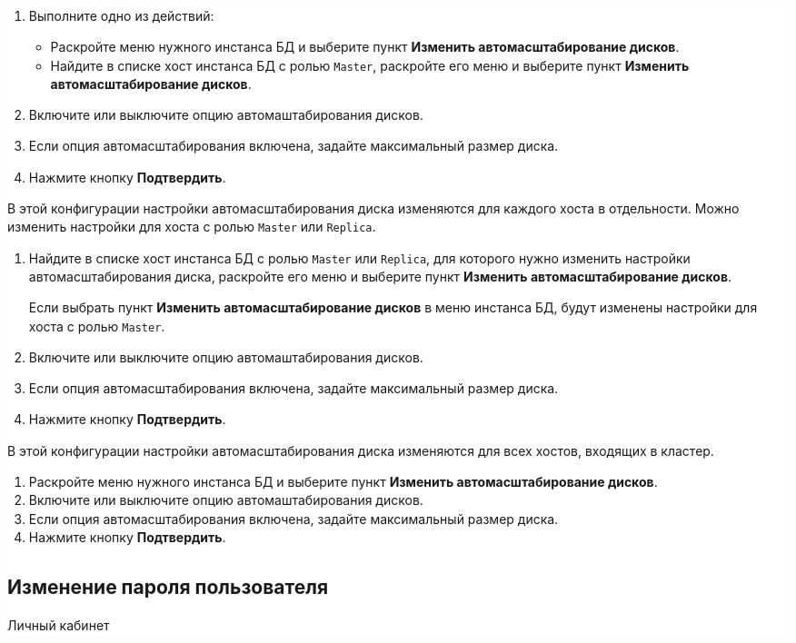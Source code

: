    1. Выполните одно из действий:

      - Раскройте меню нужного инстанса БД и выберите пункт **Изменить автомасштабирование дисков**.
      - Найдите в списке хост инстанса БД с ролью `Master`, раскройте его меню и выберите пункт **Изменить автомасштабирование дисков**.

   1. Включите или выключите опцию автомаштабирования дисков.
   1. Если опция автомасштабирования включена, задайте максимальный размер диска.
   1. Нажмите кнопку **Подтвердить**.

   </tabpanel>
   <tabpanel>

   <info>

   В этой конфигурации настройки автомасштабирования диска изменяются для каждого хоста в отдельности. Можно изменить настройки для хоста с ролью `Master` или `Replica`.

   </info>

   1. Найдите в списке хост инстанса БД с ролью `Master` или `Replica`, для которого нужно изменить настройки автомасштабирования диска, раскройте его меню и выберите пункт **Изменить автомасштабирование дисков**.

      Если выбрать пункт **Изменить автомасштабирование дисков** в меню инстанса БД, будут изменены настройки для хоста с ролью `Master`.

   1. Включите или выключите опцию автомаштабирования дисков.
   1. Если опция автомасштабирования включена, задайте максимальный размер диска.
   1. Нажмите кнопку **Подтвердить**.

   </tabpanel>
   <tabpanel>

   <info>

   В этой конфигурации настройки автомасштабирования диска изменяются для всех хостов, входящих в кластер.

   </info>

   1. Раскройте меню нужного инстанса БД и выберите пункт **Изменить автомасштабирование дисков**.
   1. Включите или выключите опцию автомаштабирования дисков.
   1. Если опция автомасштабирования включена, задайте максимальный размер диска.
   1. Нажмите кнопку **Подтвердить**.

   </tabpanel>
   </tabs>

</tabpanel>
</tabs>

## Изменение пароля пользователя

<tabs>
<tablist>
<tab>Личный кабинет</tab>
</tablist>
<tabpanel>
